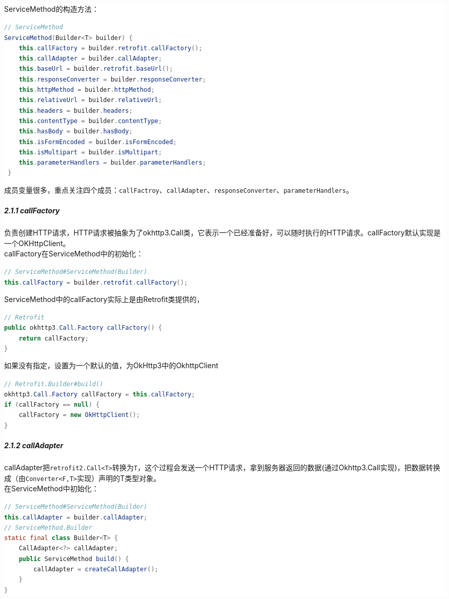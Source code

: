ServiceMethod的构造方法：

```java
// ServiceMethod
ServiceMethod(Builder<T> builder) {
    this.callFactory = builder.retrofit.callFactory();
    this.callAdapter = builder.callAdapter;
    this.baseUrl = builder.retrofit.baseUrl();
    this.responseConverter = builder.responseConverter;
    this.httpMethod = builder.httpMethod;
    this.relativeUrl = builder.relativeUrl;
    this.headers = builder.headers;
    this.contentType = builder.contentType;
    this.hasBody = builder.hasBody;
    this.isFormEncoded = builder.isFormEncoded;
    this.isMultipart = builder.isMultipart;
    this.parameterHandlers = builder.parameterHandlers;
 }
```

成员变量很多，重点关注四个成员：`callFactroy`、`callAdapter`、`responseConverter`、`parameterHandlers`。

##### 2.1.1 callFactory

负责创建HTTP请求，HTTP请求被抽象为了okhttp3.Call类，它表示一个已经准备好，可以随时执行的HTTP请求。callFactory默认实现是一个OKHttpClient。<br />callFactory在ServiceMethod中的初始化：

```java
// ServiceMethod#ServiceMethod(Builder)
this.callFactory = builder.retrofit.callFactory();
```

ServiceMethod中的callFactory实际上是由Retrofit类提供的，

```java
// Retrofit
public okhttp3.Call.Factory callFactory() {
    return callFactory;
}
```

如果没有指定，设置为一个默认的值，为OkHttp3中的OkhttpClient

```java
// Retrofit.Builder#build()
okhttp3.Call.Factory callFactory = this.callFactory;
if (callFactory == null) {
    callFactory = new OkHttpClient();
}
```

##### 2.1.2 callAdapter

callAdapter把`retrofit2.Call<T>`转换为`T`，这个过程会发送一个HTTP请求，拿到服务器返回的数据(通过Okhttp3.Call实现)，把数据转换成（由`Converter<F,T>`实现）声明的T类型对象。<br />在ServiceMethod中初始化：

```java
// ServiceMethod#ServiceMethod(Builder)
this.callAdapter = builder.callAdapter;
// ServiceMethod.Builder
static final class Builder<T> {
    CallAdapter<?> callAdapter;
    public ServiceMethod build() {
        callAdapter = createCallAdapter();
    }
}
```
